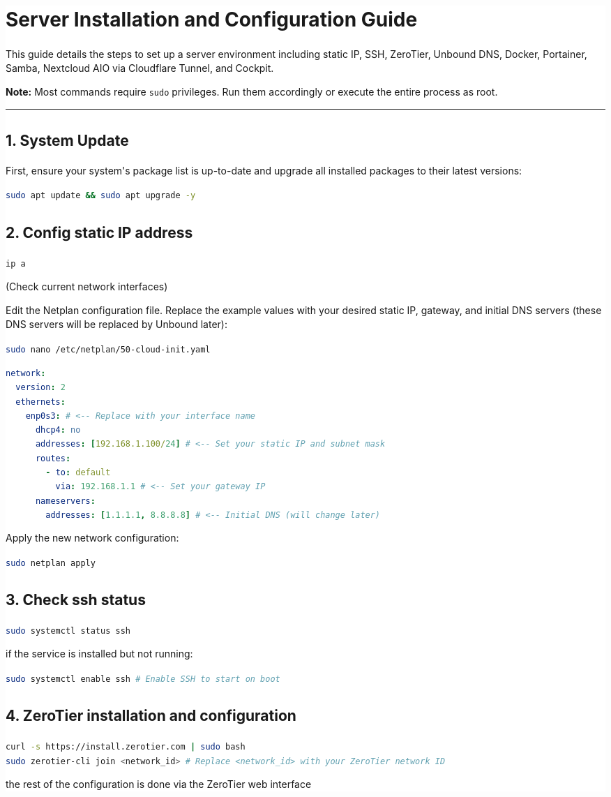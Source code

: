 # Server Installation and Configuration Guide

This guide details the steps to set up a server environment including static IP, SSH, ZeroTier, Unbound DNS, Docker, Portainer, Samba, Nextcloud AIO via Cloudflare Tunnel, and Cockpit.

**Note:** Most commands require `sudo` privileges. Run them accordingly or execute the entire process as root.

---
## 1. System Update
First, ensure your system's package list is up-to-date and upgrade all installed packages to their latest versions:

```bash
sudo apt update && sudo apt upgrade -y
```

## 2. Config static IP address
```bash
ip a
```
(Check current network interfaces)

Edit the Netplan configuration file. Replace the example values with your desired static IP, gateway, and initial DNS servers (these DNS servers will be replaced by Unbound later):
```bash
sudo nano /etc/netplan/50-cloud-init.yaml 
```

```YAML
network:
  version: 2
  ethernets:
    enp0s3: # <-- Replace with your interface name
      dhcp4: no
      addresses: [192.168.1.100/24] # <-- Set your static IP and subnet mask
      routes:
        - to: default
          via: 192.168.1.1 # <-- Set your gateway IP
      nameservers:
        addresses: [1.1.1.1, 8.8.8.8] # <-- Initial DNS (will change later)
```

Apply the new network configuration:
```bash
sudo netplan apply
```

## 3. Check ssh status
```bash
sudo systemctl status ssh
```
if the service is installed but not running:
```bash
sudo systemctl enable ssh # Enable SSH to start on boot
```
## 4. ZeroTier installation and configuration
```bash
curl -s https://install.zerotier.com | sudo bash
sudo zerotier-cli join <network_id> # Replace <network_id> with your ZeroTier network ID
```
the rest of the configuration is done via the ZeroTier web interface
